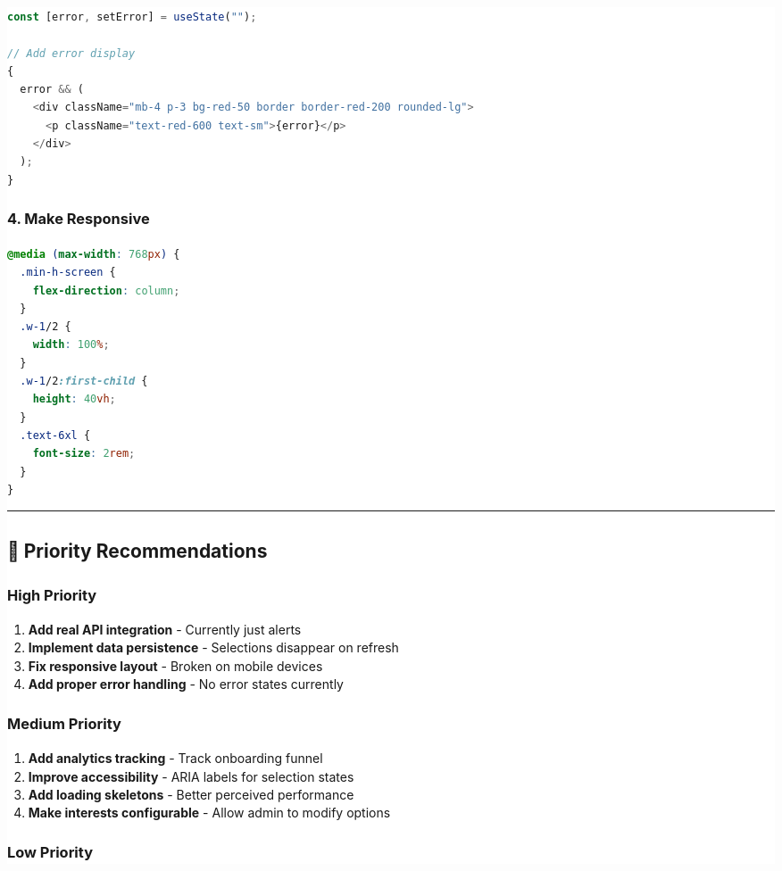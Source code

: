 ```javascript
const [error, setError] = useState("");

// Add error display
{
  error && (
    <div className="mb-4 p-3 bg-red-50 border border-red-200 rounded-lg">
      <p className="text-red-600 text-sm">{error}</p>
    </div>
  );
}
```

### **4. Make Responsive**

```css
@media (max-width: 768px) {
  .min-h-screen {
    flex-direction: column;
  }
  .w-1/2 {
    width: 100%;
  }
  .w-1/2:first-child {
    height: 40vh;
  }
  .text-6xl {
    font-size: 2rem;
  }
}
```

---

## 🚀 **Priority Recommendations**

### **High Priority**

1. **Add real API integration** - Currently just alerts
2. **Implement data persistence** - Selections disappear on refresh
3. **Fix responsive layout** - Broken on mobile devices
4. **Add proper error handling** - No error states currently

### **Medium Priority**

1. **Add analytics tracking** - Track onboarding funnel
2. **Improve accessibility** - ARIA labels for selection states
3. **Add loading skeletons** - Better perceived performance
4. **Make interests configurable** - Allow admin to modify options

### **Low Priority**
